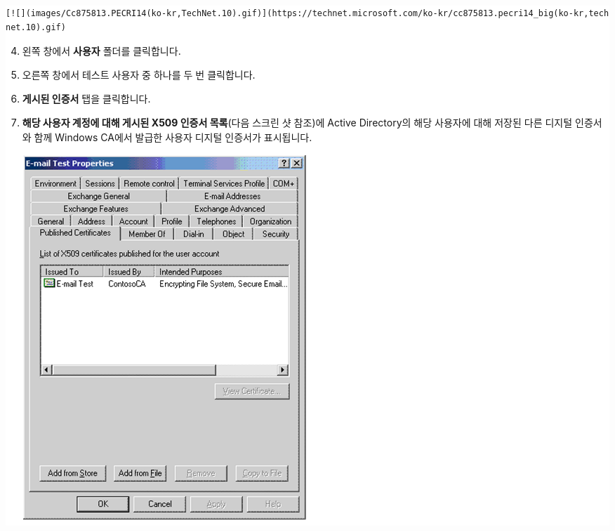     [![](images/Cc875813.PECRI14(ko-kr,TechNet.10).gif)](https://technet.microsoft.com/ko-kr/cc875813.pecri14_big(ko-kr,technet.10).gif)

4.  왼쪽 창에서 **사용자** 폴더를 클릭합니다.

5.  오른쪽 창에서 테스트 사용자 중 하나를 두 번 클릭합니다.

6.  **게시된 인증서** 탭을 클릭합니다.

7.  **해당 사용자 계정에 대해 게시된 X509 인증서 목록**(다음 스크린 샷 참조)에 Active Directory의 해당 사용자에 대해 저장된 다른 디지털 인증서와 함께 Windows CA에서 발급한 사용자 디지털 인증서가 표시됩니다.

    ![](images/Cc875813.PECRI15(ko-kr,TechNet.10).gif)
